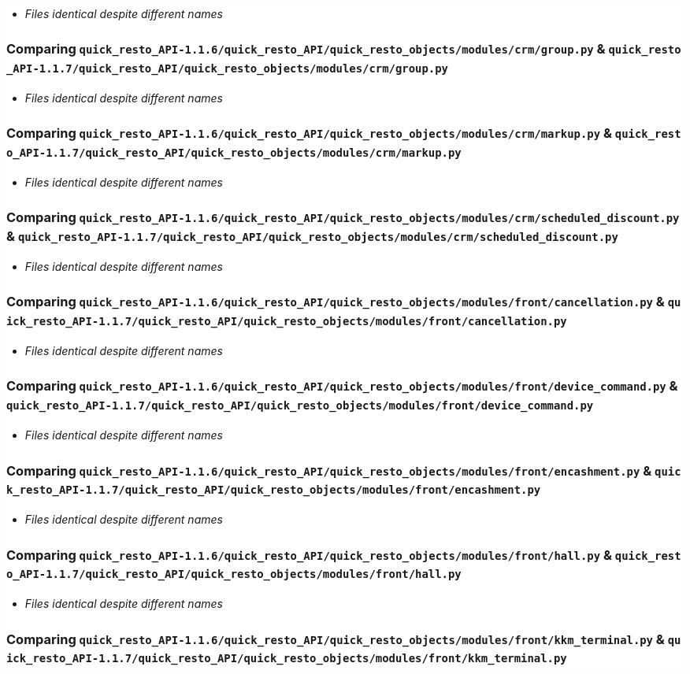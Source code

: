  * *Files identical despite different names*

### Comparing `quick_resto_API-1.1.6/quick_resto_API/quick_resto_objects/modules/crm/group.py` & `quick_resto_API-1.1.7/quick_resto_API/quick_resto_objects/modules/crm/group.py`

 * *Files identical despite different names*

### Comparing `quick_resto_API-1.1.6/quick_resto_API/quick_resto_objects/modules/crm/markup.py` & `quick_resto_API-1.1.7/quick_resto_API/quick_resto_objects/modules/crm/markup.py`

 * *Files identical despite different names*

### Comparing `quick_resto_API-1.1.6/quick_resto_API/quick_resto_objects/modules/crm/scheduled_discount.py` & `quick_resto_API-1.1.7/quick_resto_API/quick_resto_objects/modules/crm/scheduled_discount.py`

 * *Files identical despite different names*

### Comparing `quick_resto_API-1.1.6/quick_resto_API/quick_resto_objects/modules/front/cancellation.py` & `quick_resto_API-1.1.7/quick_resto_API/quick_resto_objects/modules/front/cancellation.py`

 * *Files identical despite different names*

### Comparing `quick_resto_API-1.1.6/quick_resto_API/quick_resto_objects/modules/front/device_command.py` & `quick_resto_API-1.1.7/quick_resto_API/quick_resto_objects/modules/front/device_command.py`

 * *Files identical despite different names*

### Comparing `quick_resto_API-1.1.6/quick_resto_API/quick_resto_objects/modules/front/encashment.py` & `quick_resto_API-1.1.7/quick_resto_API/quick_resto_objects/modules/front/encashment.py`

 * *Files identical despite different names*

### Comparing `quick_resto_API-1.1.6/quick_resto_API/quick_resto_objects/modules/front/hall.py` & `quick_resto_API-1.1.7/quick_resto_API/quick_resto_objects/modules/front/hall.py`

 * *Files identical despite different names*

### Comparing `quick_resto_API-1.1.6/quick_resto_API/quick_resto_objects/modules/front/kkm_terminal.py` & `quick_resto_API-1.1.7/quick_resto_API/quick_resto_objects/modules/front/kkm_terminal.py`
